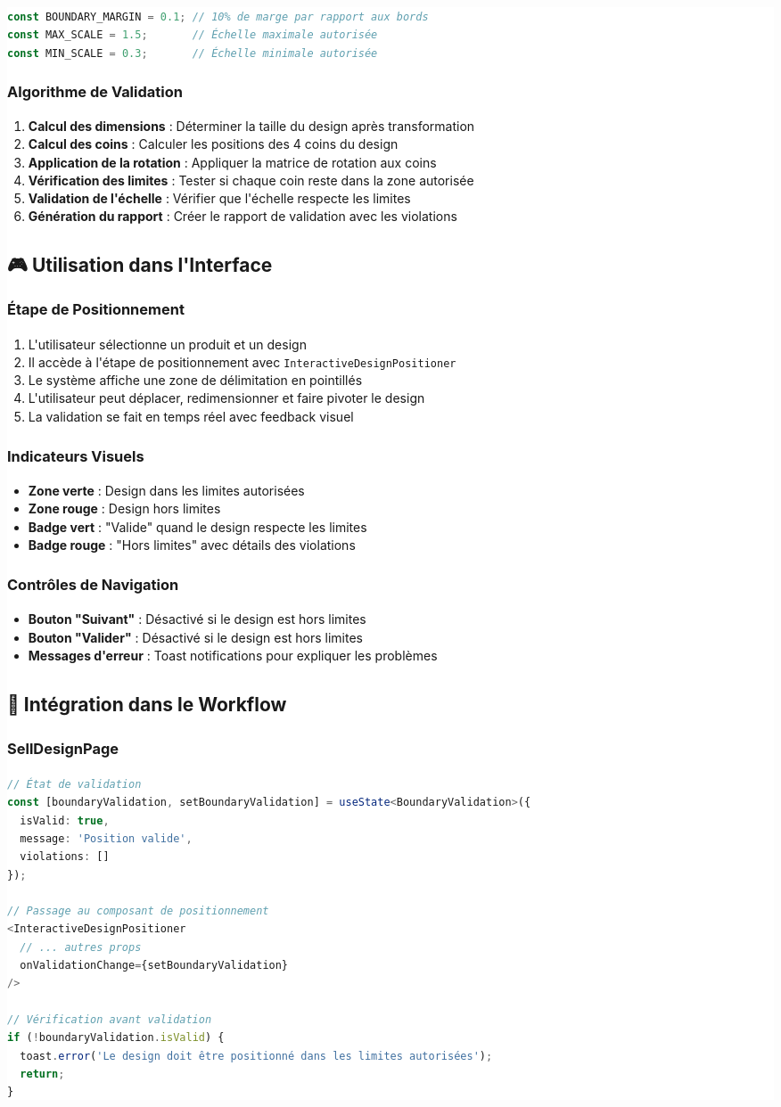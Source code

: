 ```typescript
const BOUNDARY_MARGIN = 0.1; // 10% de marge par rapport aux bords
const MAX_SCALE = 1.5;       // Échelle maximale autorisée
const MIN_SCALE = 0.3;       // Échelle minimale autorisée
```

### Algorithme de Validation

1. **Calcul des dimensions** : Déterminer la taille du design après transformation
2. **Calcul des coins** : Calculer les positions des 4 coins du design
3. **Application de la rotation** : Appliquer la matrice de rotation aux coins
4. **Vérification des limites** : Tester si chaque coin reste dans la zone autorisée
5. **Validation de l'échelle** : Vérifier que l'échelle respecte les limites
6. **Génération du rapport** : Créer le rapport de validation avec les violations

## 🎮 Utilisation dans l'Interface

### Étape de Positionnement
1. L'utilisateur sélectionne un produit et un design
2. Il accède à l'étape de positionnement avec `InteractiveDesignPositioner`
3. Le système affiche une zone de délimitation en pointillés
4. L'utilisateur peut déplacer, redimensionner et faire pivoter le design
5. La validation se fait en temps réel avec feedback visuel

### Indicateurs Visuels
- **Zone verte** : Design dans les limites autorisées
- **Zone rouge** : Design hors limites
- **Badge vert** : "Valide" quand le design respecte les limites
- **Badge rouge** : "Hors limites" avec détails des violations

### Contrôles de Navigation
- **Bouton "Suivant"** : Désactivé si le design est hors limites
- **Bouton "Valider"** : Désactivé si le design est hors limites
- **Messages d'erreur** : Toast notifications pour expliquer les problèmes

## 🔧 Intégration dans le Workflow

### SellDesignPage
```typescript
// État de validation
const [boundaryValidation, setBoundaryValidation] = useState<BoundaryValidation>({
  isValid: true,
  message: 'Position valide',
  violations: []
});

// Passage au composant de positionnement
<InteractiveDesignPositioner
  // ... autres props
  onValidationChange={setBoundaryValidation}
/>

// Vérification avant validation
if (!boundaryValidation.isValid) {
  toast.error('Le design doit être positionné dans les limites autorisées');
  return;
}
```
